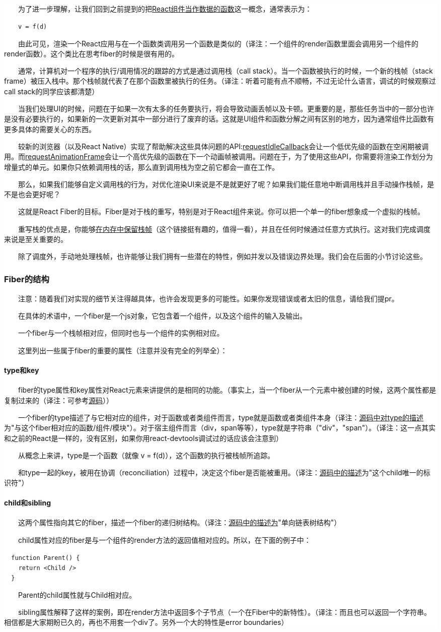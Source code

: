 <p>  为了进一步理解，让我们回到之前提到的把<a href="https://segmentfault.com/a/1190000009075692#articleHeader3">React组件当作数据的函数</a>这一概念，通常表示为：</p>
<p>  <code>v = f(d)</code></p>
<p>  由此可见，渲染一个React应用与在一个函数类调用另一个函数是类似的（译注：一个组件的render函数里面会调用另一个组件的render函数）。这个类比在思考fiber的时候是很有用的。</p>
<p>  通常，计算机对一个程序的执行/调用情况的跟踪的方式是通过调用栈（call stack）。当一个函数被执行的时候，一个新的栈帧（stack frame）被压入栈中。那个栈帧就代表了在那个函数里被执行的任务。（译注：听着可能有点不顺畅，不过无论什么语言，调试的时候观察过call stack的同学应该都清楚）</p>
<p>  当我们处理UI的时候，问题在于如果一次有太多的任务要执行，将会导致动画丢帧以及卡顿。更重要的是，那些任务当中的一部分也许是没有必要执行的，如果新的一次更新对其中一部分进行了废弃的话。这就是UI组件和函数分解之间有区别的地方，因为通常组件比函数有更多具体的需要关心的东西。</p>
<p>  较新的浏览器（以及React Native）实现了帮助解决这些具体问题的API:<a href="https://developer.mozilla.org/en-US/docs/Web/API/window/requestIdleCallback" rel="nofollow noreferrer" target="_blank">requestIdleCallback</a>会让一个低优先级的函数在空闲期被调用。而<a href="https://developer.mozilla.org/en-US/docs/Web/API/window/requestAnimationFrame" rel="nofollow noreferrer" target="_blank">requestAnimationFrame</a>会让一个高优先级的函数在下一个动画帧被调用。问题在于，为了使用这些API，你需要将渲染工作划分为增量式的单元。如果你只依赖调用栈的话，那么直到调用栈为空之前它都会一直在工作。</p>
<p>  那么，如果我们能够自定义调用栈的行为，对优化渲染UI来说是不是就更好了呢？如果我们能任意地中断调用栈并且手动操作栈帧，是不是也会更好呢？</p>
<p>  这就是React Fiber的目标。Fiber是对于栈的重写，特别是对于React组件来说。你可以把一个单一的fiber想象成一个虚拟的栈帧。</p>
<p>  重写栈的优点是，你能够<a href="https://www.facebook.com/groups/2003630259862046/permalink/2054053404819731/" rel="nofollow noreferrer" target="_blank">在内存中保留栈帧</a>（这个链接挺有趣的，值得一看），并且在任何时候通过任意方式执行。这对我们完成调度来说是至关重要的。</p>
<p>  除了调度外，手动地处理栈帧，也许能够让我们拥有一些潜在的特性，例如并发以及错误边界处理。我们会在后面的小节讨论这些。</p>
<h3 id="articleHeader22">Fiber的结构</h3>
<p>  注意：随着我们对实现的细节关注得越具体，也许会发现更多的可能性。如果你发现错误或者太旧的信息，请给我们提pr。</p>
<p>  在具体的术语中，一个fiber是一个js对象，它包含着一个组件，以及这个组件的输入及输出。</p>
<p>  一个fiber与一个栈帧相对应，但同时也与一个组件的实例相对应。</p>
<p>  这里列出一些属于fiber的重要的属性（注意并没有完全的列举全）：</p>
<h4>type和key</h4>
<p>  fiber的type属性和key属性对React元素来讲提供的是相同的功能。（事实上，当一个fiber从一个元素中被创建的时候，这两个属性都是复制过来的（译注：可参考<a href="https://github.com/facebook/react/blob/master/src/renderers/shared/fiber/ReactFiber.js#L185" rel="nofollow noreferrer" target="_blank">源码</a>））</p>
<p>  一个fiber的type描述了与它相对应的组件，对于函数或者类组件而言，type就是函数或者类组件本身（译注：<a href="https://github.com/facebook/react/blob/master/src/renderers/shared/fiber/ReactFiber.js#L81" rel="nofollow noreferrer" target="_blank">源码中对type的描述</a>为"与这个fiber相对应的函数/组件/模块"）。对于宿主组件而言（div，span等等），type就是字符串（"div"，"span"）。（译注：这一点其实和之前的React是一样的，没有区别，如果你用react-devtools调试过的话应该会注意到）</p>
<p>  从概念上来讲，type是一个函数（就像 v = f(d)），这个函数的执行被栈帧所追踪。</p>
<p>  和type一起的key，被用在协调（reconciliation）过程中，决定这个fiber是否能被重用。（译注：<a href="https://github.com/facebook/react/blob/master/src/renderers/shared/fiber/ReactFiber.js#L78" rel="nofollow noreferrer" target="_blank">源码中的描述</a>为"这个child唯一的标识符"）</p>
<h4>child和sibling</h4>
<p>  这两个属性指向其它的fiber，描述一个fiber的递归树结构。（译注：<a href="https://github.com/facebook/react/blob/master/src/renderers/shared/fiber/ReactFiber.js#L99" rel="nofollow noreferrer" target="_blank">源码中的描述为</a>"单向链表树结构"）</p>
<p>  child属性对应的fiber是与一个组件的render方法的返回值相对应的。所以，在下面的例子中：</p>
<div class="widget-codetool" style="display:none;">
      <div class="widget-codetool--inner">
      <span class="selectCode code-tool" data-toggle="tooltip" data-placement="top" title="" data-original-title="全选"></span>
      <span type="button" class="copyCode code-tool" data-toggle="tooltip" data-placement="top" data-clipboard-text="  function Parent() {
    return <Child />
  }" title="" data-original-title="复制"></span>
      <span type="button" class="saveToNote code-tool" data-toggle="tooltip" data-placement="top" title="" data-original-title="放进笔记"></span>
      </div>
      </div><pre class="hljs ada"><code>  <span class="hljs-keyword">function</span> <span class="hljs-title">Parent</span>() {
    <span class="hljs-keyword">return</span> <span class="hljs-type">&lt;Child</span> /&gt;
  }</code></pre>
<p>  Parent的child属性就与Child相对应。</p>
<p>  sibling属性解释了这样的案例，即在render方法中返回多个子节点（一个在Fiber中的新特性）。（译注：而且也可以返回一个字符串。相信都是大家期盼已久的，再也不用套一个div了。另外一个大的特性是error boundaries）</p>
<div class="widget-codetool" style="display:none;">
      <div class="widget-codetool--inner">
      <span class="selectCode code-tool" data-toggle="tooltip" data-placement="top" title="" data-original-title="全选"></span>